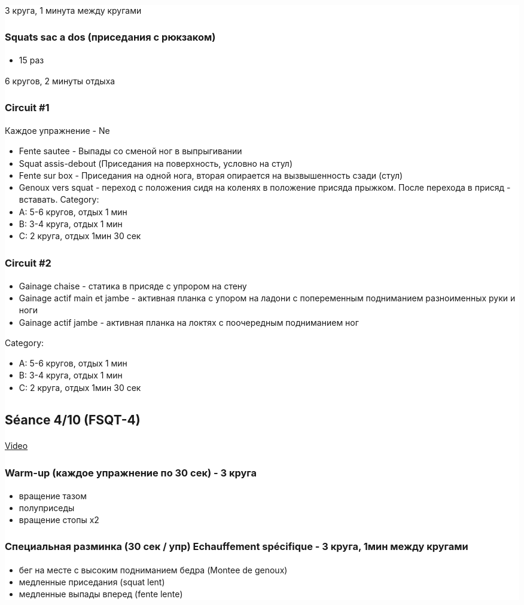 3 круга, 1 минута между кругами

### Squats sac a dos (приседания с рюкзаком)

- 15 раз

6 кругов, 2 минуты отдыха

### Circuit #1

Каждое упражнение - Ne

- Fente sautee - Выпады со сменой ног в выпрыгивании
- Squat assis-debout (Приседания на поверхность, условно на стул)
- Fente sur box - Приседания на одной нога, вторая опирается на вызвышенность сзади (стул)
- Genoux vers squat - переход с положения сидя на коленях в положение присяда прыжком. После перехода в присяд - вставать. 
Category:
- A: 5-6 кругов, отдых 1 мин
- B: 3-4 круга, отдых 1 мин
- C: 2 круга, отдых 1мин 30 сек

### Circuit #2

- Gainage chaise - статика в присяде с упрором на стену
- Gainage actif main et jambe - активная планка с упором на ладони с попеременным подниманием разноименных руки и ноги
- Gainage actif jambe - активная планка на локтях с поочередным подниманием ног

Category:
- A: 5-6 кругов, отдых 1 мин
- B: 3-4 круга, отдых 1 мин
- C: 2 круга, отдых 1мин 30 сек

<a name="s4"></a>
## Séance 4/10 (FSQT-4)

<iframe width="560" height="315" src="https://www.youtube.com/embed/6bHTMzNqpXM?si=9iTbv6lAVV6y45HJ" title="YouTube video player" frameborder="0" allow="accelerometer; autoplay; clipboard-write; encrypted-media; gyroscope; picture-in-picture; web-share" allowfullscreen></iframe>

[Video](https://youtu.be/6bHTMzNqpXM?si=9iTbv6lAVV6y45HJ)

### Warm-up (каждое упражнение по 30 сек) - 3 круга

- вращение тазом
- полуприседы
- вращение стопы х2

### Специальная разминка (30 сек / упр) Echauffement spécifique - 3 круга, 1мин между кругами

- бег на месте с высоким подниманием бедра (Montee de genoux)
- медленные приседания (squat lent)
- медленные выпады вперед (fente lente)
